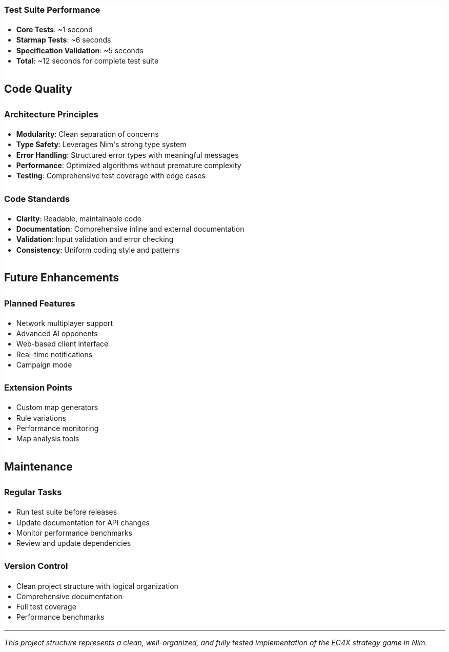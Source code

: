 ### Test Suite Performance
- **Core Tests**: ~1 second
- **Starmap Tests**: ~6 seconds
- **Specification Validation**: ~5 seconds
- **Total**: ~12 seconds for complete test suite

## Code Quality

### Architecture Principles
- **Modularity**: Clean separation of concerns
- **Type Safety**: Leverages Nim's strong type system
- **Error Handling**: Structured error types with meaningful messages
- **Performance**: Optimized algorithms without premature complexity
- **Testing**: Comprehensive test coverage with edge cases

### Code Standards
- **Clarity**: Readable, maintainable code
- **Documentation**: Comprehensive inline and external documentation
- **Validation**: Input validation and error checking
- **Consistency**: Uniform coding style and patterns

## Future Enhancements

### Planned Features
- Network multiplayer support
- Advanced AI opponents
- Web-based client interface
- Real-time notifications
- Campaign mode

### Extension Points
- Custom map generators
- Rule variations
- Performance monitoring
- Map analysis tools

## Maintenance

### Regular Tasks
- Run test suite before releases
- Update documentation for API changes
- Monitor performance benchmarks
- Review and update dependencies

### Version Control
- Clean project structure with logical organization
- Comprehensive documentation
- Full test coverage
- Performance benchmarks

---

*This project structure represents a clean, well-organized, and fully tested implementation of the EC4X strategy game in Nim.*